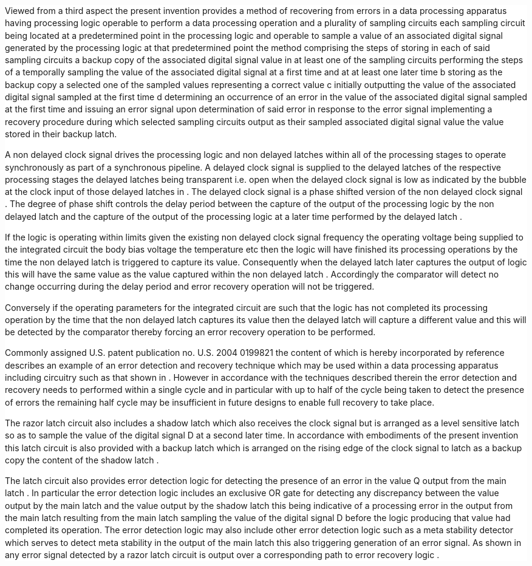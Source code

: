Viewed from a third aspect the present invention provides a method of recovering from errors in a data processing apparatus having processing logic operable to perform a data processing operation and a plurality of sampling circuits each sampling circuit being located at a predetermined point in the processing logic and operable to sample a value of an associated digital signal generated by the processing logic at that predetermined point the method comprising the steps of storing in each of said sampling circuits a backup copy of the associated digital signal value in at least one of the sampling circuits performing the steps of a temporally sampling the value of the associated digital signal at a first time and at at least one later time b storing as the backup copy a selected one of the sampled values representing a correct value c initially outputting the value of the associated digital signal sampled at the first time d determining an occurrence of an error in the value of the associated digital signal sampled at the first time and issuing an error signal upon determination of said error in response to the error signal implementing a recovery procedure during which selected sampling circuits output as their sampled associated digital signal value the value stored in their backup latch.

A non delayed clock signal drives the processing logic and non delayed latches within all of the processing stages to operate synchronously as part of a synchronous pipeline. A delayed clock signal is supplied to the delayed latches of the respective processing stages the delayed latches being transparent i.e. open when the delayed clock signal is low as indicated by the bubble at the clock input of those delayed latches in . The delayed clock signal is a phase shifted version of the non delayed clock signal . The degree of phase shift controls the delay period between the capture of the output of the processing logic by the non delayed latch and the capture of the output of the processing logic at a later time performed by the delayed latch .

If the logic is operating within limits given the existing non delayed clock signal frequency the operating voltage being supplied to the integrated circuit the body bias voltage the temperature etc then the logic will have finished its processing operations by the time the non delayed latch is triggered to capture its value. Consequently when the delayed latch later captures the output of logic this will have the same value as the value captured within the non delayed latch . Accordingly the comparator will detect no change occurring during the delay period and error recovery operation will not be triggered.

Conversely if the operating parameters for the integrated circuit are such that the logic has not completed its processing operation by the time that the non delayed latch captures its value then the delayed latch will capture a different value and this will be detected by the comparator thereby forcing an error recovery operation to be performed.

Commonly assigned U.S. patent publication no. U.S. 2004 0199821 the content of which is hereby incorporated by reference describes an example of an error detection and recovery technique which may be used within a data processing apparatus including circuitry such as that shown in . However in accordance with the techniques described therein the error detection and recovery needs to performed within a single cycle and in particular with up to half of the cycle being taken to detect the presence of errors the remaining half cycle may be insufficient in future designs to enable full recovery to take place.

The razor latch circuit also includes a shadow latch which also receives the clock signal but is arranged as a level sensitive latch so as to sample the value of the digital signal D at a second later time. In accordance with embodiments of the present invention this latch circuit is also provided with a backup latch which is arranged on the rising edge of the clock signal to latch as a backup copy the content of the shadow latch .

The latch circuit also provides error detection logic for detecting the presence of an error in the value Q output from the main latch . In particular the error detection logic includes an exclusive OR gate for detecting any discrepancy between the value output by the main latch and the value output by the shadow latch this being indicative of a processing error in the output from the main latch resulting from the main latch sampling the value of the digital signal D before the logic producing that value had completed its operation. The error detection logic may also include other error detection logic such as a meta stability detector which serves to detect meta stability in the output of the main latch this also triggering generation of an error signal. As shown in any error signal detected by a razor latch circuit is output over a corresponding path to error recovery logic .

